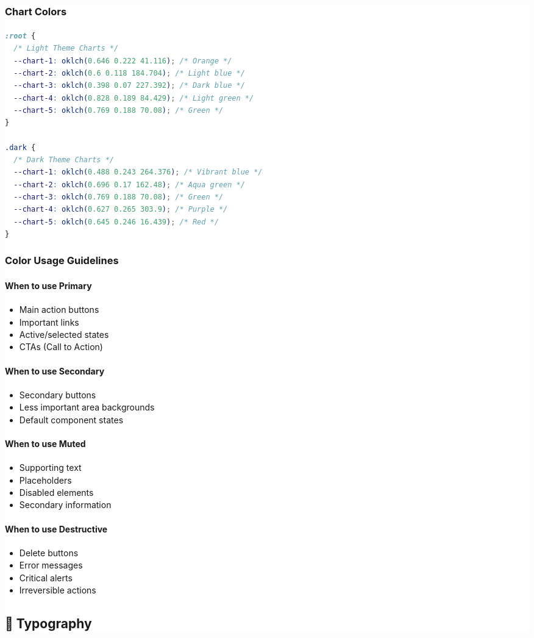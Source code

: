 ### **Chart Colors**

```css
:root {
  /* Light Theme Charts */
  --chart-1: oklch(0.646 0.222 41.116); /* Orange */
  --chart-2: oklch(0.6 0.118 184.704); /* Light blue */
  --chart-3: oklch(0.398 0.07 227.392); /* Dark blue */
  --chart-4: oklch(0.828 0.189 84.429); /* Light green */
  --chart-5: oklch(0.769 0.188 70.08); /* Green */
}

.dark {
  /* Dark Theme Charts */
  --chart-1: oklch(0.488 0.243 264.376); /* Vibrant blue */
  --chart-2: oklch(0.696 0.17 162.48); /* Aqua green */
  --chart-3: oklch(0.769 0.188 70.08); /* Green */
  --chart-4: oklch(0.627 0.265 303.9); /* Purple */
  --chart-5: oklch(0.645 0.246 16.439); /* Red */
}
```

### **Color Usage Guidelines**

#### **When to use Primary**

- Main action buttons
- Important links
- Active/selected states
- CTAs (Call to Action)

#### **When to use Secondary**

- Secondary buttons
- Less important area backgrounds
- Default component states

#### **When to use Muted**

- Supporting text
- Placeholders
- Disabled elements
- Secondary information

#### **When to use Destructive**

- Delete buttons
- Error messages
- Critical alerts
- Irreversible actions

## 📝 Typography
